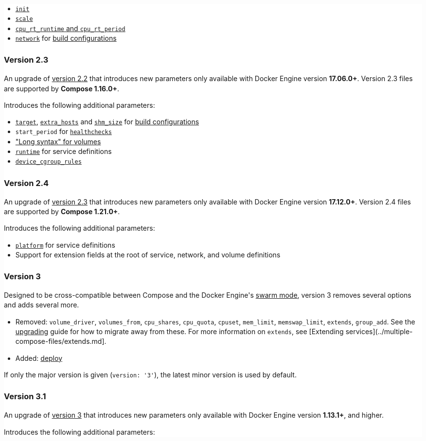 - [`init`](compose-file-v2.md#init)
- [`scale`](compose-file-v2.md#scale)
- [`cpu_rt_runtime` and `cpu_rt_period`](compose-file-v2.md#cpu_rt_runtime-cpu_rt_period)
- [`network`](compose-file-v2.md#network) for [build configurations](compose-file-v2.md#build)

### Version 2.3

An upgrade of [version 2.2](#version-22) that introduces new parameters only
available with Docker Engine version **17.06.0+**. Version 2.3 files are
supported by **Compose 1.16.0+**.

Introduces the following additional parameters:

- [`target`](compose-file-v2.md#target), [`extra_hosts`](compose-file-v2.md#extra_hosts-1) and
  [`shm_size`](compose-file-v2.md#shm_size) for [build configurations](compose-file-v2.md#build)
- `start_period` for [`healthchecks`](compose-file-v2.md#healthcheck)
- ["Long syntax" for volumes](compose-file-v2.md#long-syntax)
- [`runtime`](compose-file-v2.md#runtime) for service definitions
- [`device_cgroup_rules`](compose-file-v2.md#device_cgroup_rules)

### Version 2.4

An upgrade of [version 2.3](#version-23) that introduces new parameters only
available with Docker Engine version **17.12.0+**. Version 2.4 files are
supported by **Compose 1.21.0+**.

Introduces the following additional parameters:

- [`platform`](compose-file-v2.md#platform) for service definitions
- Support for extension fields at the root of service, network, and volume
  definitions

### Version 3

Designed to be cross-compatible between Compose and the Docker Engine's
[swarm mode](/engine/swarm/), version 3 removes several options and adds
several more.

- Removed: `volume_driver`, `volumes_from`, `cpu_shares`, `cpu_quota`,
  `cpuset`, `mem_limit`, `memswap_limit`, `extends`, `group_add`. See
  the [upgrading](#upgrading) guide for how to migrate away from these.
  For more information on `extends`, see
  [Extending services](../multiple-compose-files/extends.md].

- Added: [deploy](compose-file-v3.md#deploy)

If only the major version is given (`version: '3'`),
the latest minor version is used by default.

### Version 3.1

An upgrade of [version 3](#version-3) that introduces new parameters only
available with Docker Engine version **1.13.1+**, and higher.

Introduces the following additional parameters:
